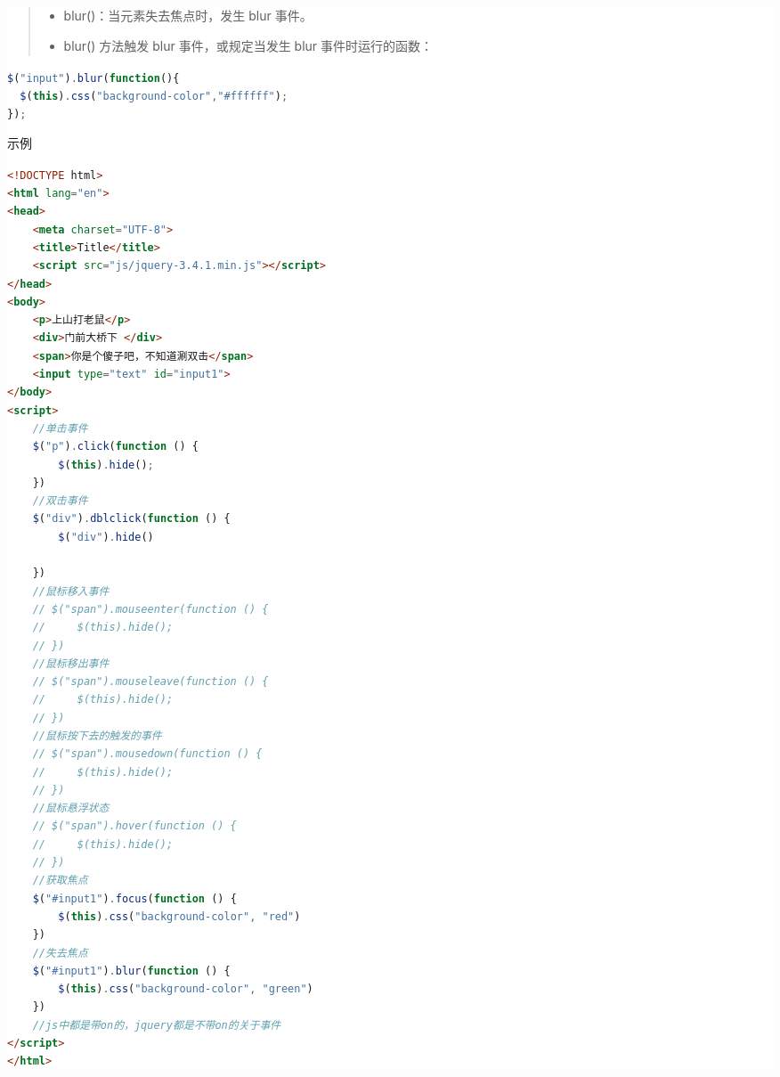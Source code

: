 > - blur()：当元素失去焦点时，发生 blur 事件。
>
> - blur() 方法触发 blur 事件，或规定当发生 blur 事件时运行的函数：

```javascript
$("input").blur(function(){
  $(this).css("background-color","#ffffff");
});
```

示例

```html
<!DOCTYPE html>
<html lang="en">
<head>
    <meta charset="UTF-8">
    <title>Title</title>
    <script src="js/jquery-3.4.1.min.js"></script>
</head>
<body>
    <p>上山打老鼠</p>
    <div>门前大桥下 </div>
    <span>你是个傻子吧，不知道涮双击</span>
    <input type="text" id="input1">
</body>
<script>
    //单击事件
    $("p").click(function () {
        $(this).hide();
    })
    //双击事件
    $("div").dblclick(function () {
        $("div").hide()

    })
    //鼠标移入事件
    // $("span").mouseenter(function () {
    //     $(this).hide();
    // })
    //鼠标移出事件
    // $("span").mouseleave(function () {
    //     $(this).hide();
    // })
    //鼠标按下去的触发的事件
    // $("span").mousedown(function () {
    //     $(this).hide();
    // })
    //鼠标悬浮状态
    // $("span").hover(function () {
    //     $(this).hide();
    // })
    //获取焦点
    $("#input1").focus(function () {
        $(this).css("background-color", "red")
    })
    //失去焦点
    $("#input1").blur(function () {
        $(this).css("background-color", "green")
    })
    //js中都是带on的，jquery都是不带on的关于事件
</script>
</html>
```
